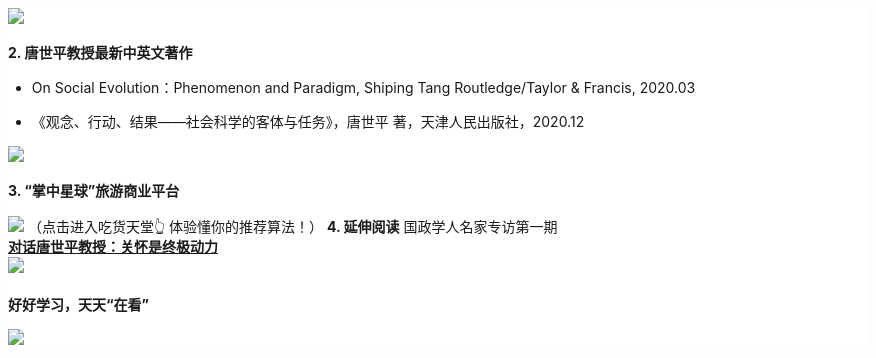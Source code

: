  **![](/images/1756/6.jpeg)**

  

 **2\. 唐世平教授最新中英文著作**

  * On Social Evolution：Phenomenon and Paradigm, Shiping Tang Routledge/Taylor & Francis, 2020.03

  * 《观念、行动、结果——社会科学的客体与任务》，唐世平 著，天津人民出版社，2020.12

  

![](/images/1756/7.png)

  

 **3\. “掌中星球”旅游商业平台**

<img src='/images/1756/8.png' width='100%' />[]( "link") （点击进入吃货天堂👆
体验懂你的推荐算法！） **4\. 延伸阅读** 国政学人名家专访第一期  
**[对话唐世平教授：关怀是终极动力](http://mp.weixin.qq.com/s?__biz=MzI3MTYzMzE5Mw==&mid=2247499912&idx=1&sn=dcdb85ced5f258f471a9c3b4b4977c48&chksm=eb3c5ecedc4bd7d80e9452778e3f701fe0e0a12372bd0689b91187f93d3d4467690bb0c9edb5&scene=21#wechat_redirect)**  
![](/images/1756/9.gif)

 **好好学习，天天“在看”**<img src='/images/1756/10.gif' width='17' height='17' />

<img src='/images/1756/11.png' width='100%' />

